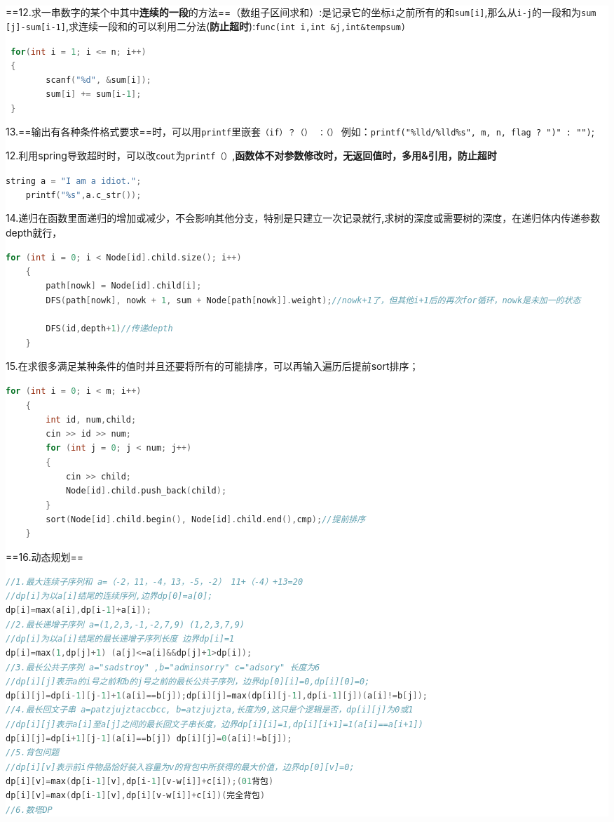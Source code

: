 ==12.求一串数字的某个中其中**连续的一段**的方法==（数组子区间求和）:是记录它的坐标`i`之前所有的和`sum[i]`,那么从`i-j`的一段和为`sum[j]-sum[i-1]`,求连续一段和的可以利用二分法(**防止超时**):`func(int i,int &j,int&tempsum)`  

```c++
 for(int i = 1; i <= n; i++) 
 {
        scanf("%d", &sum[i]);
        sum[i] += sum[i-1]; 
 }
```

13.==输出有各种条件格式要求==时，可以用`printf`里嵌套`（if）？（） ：（）` 例如：`printf("%lld/%lld%s", m, n, flag ? ")" : "")`;

12.利用spring导致超时时，可以改`cout`为`printf（）`,**函数体不对参数修改时，无返回值时，多用&引用，防止超时**

```c++
string a = "I am a idiot.";
    printf("%s",a.c_str());
```

14.递归在函数里面递归的增加或减少，不会影响其他分支，特别是只建立一次记录就行,求树的深度或需要树的深度，在递归体内传递参数depth就行，

```c++
for (int i = 0; i < Node[id].child.size(); i++)
	{
		path[nowk] = Node[id].child[i];
		DFS(path[nowk], nowk + 1, sum + Node[path[nowk]].weight);//nowk+1了，但其他i+1后的再次for循环，nowk是未加一的状态
        
        DFS(id,depth+1)//传递depth
	}
```

15.在求很多满足某种条件的值时并且还要将所有的可能排序，可以再输入遍历后提前sort排序；

```c++
for (int i = 0; i < m; i++)
	{
		int id, num,child;
		cin >> id >> num;
		for (int j = 0; j < num; j++)
		{
			cin >> child;
			Node[id].child.push_back(child);
		}
		sort(Node[id].child.begin(), Node[id].child.end(),cmp);//提前排序
	}

```

==16.动态规划==

```c++
//1.最大连续子序列和 a=（-2，11，-4，13，-5，-2） 11+（-4）+13=20
//dp[i]为以a[i]结尾的连续序列,边界dp[0]=a[0];
dp[i]=max(a[i],dp[i-1]+a[i]);
//2.最长递增子序列 a=(1,2,3,-1,-2,7,9) (1,2,3,7,9)
//dp[i]为以a[i]结尾的最长递增子序列长度 边界dp[i]=1
dp[i]=max(1,dp[j]+1) (a[j]<=a[i]&&dp[j]+1>dp[i]);
//3.最长公共子序列 a="sadstroy" ,b="adminsorry" c="adsory" 长度为6
//dp[i][j]表示a的i号之前和b的j号之前的最长公共子序列，边界dp[0][i]=0,dp[i][0]=0;
dp[i][j]=dp[i-1][j-1]+1(a[i]==b[j]);dp[i][j]=max(dp[i][j-1],dp[i-1][j])(a[i]!=b[j]);
//4.最长回文子串 a=patzjujztaccbcc, b=atzjujzta,长度为9,这只是个逻辑是否，dp[i][j]为0或1
//dp[i][j]表示a[i]至a[j]之间的最长回文子串长度，边界dp[i][i]=1,dp[i][i+1]=1(a[i]==a[i+1])
dp[i][j]=dp[i+1][j-1](a[i]==b[j]) dp[i][j]=0(a[i]!=b[j]);
//5.背包问题
//dp[i][v]表示前i件物品恰好装入容量为v的背包中所获得的最大价值，边界dp[0][v]=0;
dp[i][v]=max(dp[i-1][v],dp[i-1][v-w[i]]+c[i]);(01背包)
dp[i][v]=max(dp[i-1][v],dp[i][v-w[i]]+c[i])(完全背包)
//6.数塔DP
```